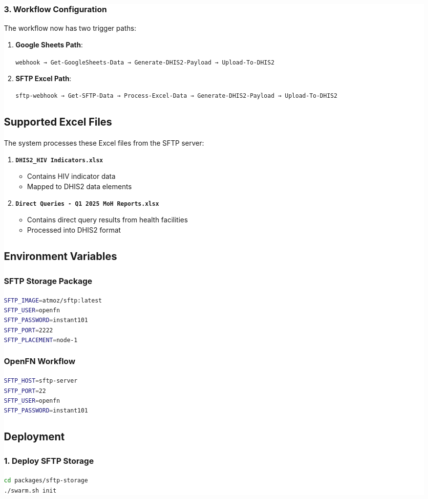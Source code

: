 ### 3. Workflow Configuration

The workflow now has two trigger paths:

1. **Google Sheets Path**:
   ```
   webhook → Get-GoogleSheets-Data → Generate-DHIS2-Payload → Upload-To-DHIS2
   ```

2. **SFTP Excel Path**:
   ```
   sftp-webhook → Get-SFTP-Data → Process-Excel-Data → Generate-DHIS2-Payload → Upload-To-DHIS2
   ```

## Supported Excel Files

The system processes these Excel files from the SFTP server:

1. **`DHIS2_HIV Indicators.xlsx`**
   - Contains HIV indicator data
   - Mapped to DHIS2 data elements

2. **`Direct Queries - Q1 2025 MoH Reports.xlsx`**
   - Contains direct query results from health facilities
   - Processed into DHIS2 format

## Environment Variables

### SFTP Storage Package
```bash
SFTP_IMAGE=atmoz/sftp:latest
SFTP_USER=openfn
SFTP_PASSWORD=instant101
SFTP_PORT=2222
SFTP_PLACEMENT=node-1
```

### OpenFN Workflow
```bash
SFTP_HOST=sftp-server
SFTP_PORT=22
SFTP_USER=openfn
SFTP_PASSWORD=instant101
```

## Deployment

### 1. Deploy SFTP Storage
```bash
cd packages/sftp-storage
./swarm.sh init
```
